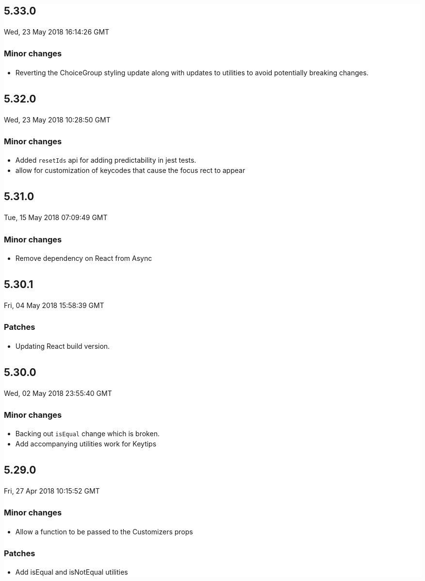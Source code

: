 ## 5.33.0
Wed, 23 May 2018 16:14:26 GMT

### Minor changes

- Reverting the ChoiceGroup styling update along with updates to utilities to avoid potentially breaking changes.

## 5.32.0
Wed, 23 May 2018 10:28:50 GMT

### Minor changes

- Added `resetIds` api for adding predictability in jest tests.
- allow for customization of keycodes that cause the focus rect to appear

## 5.31.0
Tue, 15 May 2018 07:09:49 GMT

### Minor changes

- Remove dependency on React from Async

## 5.30.1
Fri, 04 May 2018 15:58:39 GMT

### Patches

- Updating React build version.

## 5.30.0
Wed, 02 May 2018 23:55:40 GMT

### Minor changes

- Backing out `isEqual` change which is broken.
- Add accompanying utilities work for Keytips

## 5.29.0
Fri, 27 Apr 2018 10:15:52 GMT

### Minor changes

- Allow a function to be passed to the Customizers props

### Patches

- Add isEqual and isNotEqual utilities

